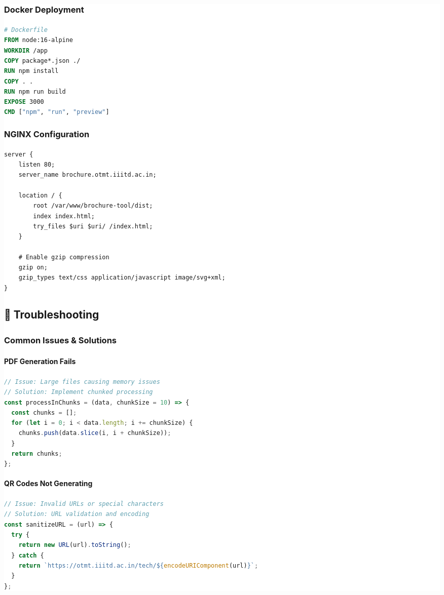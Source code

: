 ### **Docker Deployment**
```dockerfile
# Dockerfile
FROM node:16-alpine
WORKDIR /app
COPY package*.json ./
RUN npm install
COPY . .
RUN npm run build
EXPOSE 3000
CMD ["npm", "run", "preview"]
```

### **NGINX Configuration**
```nginx
server {
    listen 80;
    server_name brochure.otmt.iiitd.ac.in;
    
    location / {
        root /var/www/brochure-tool/dist;
        index index.html;
        try_files $uri $uri/ /index.html;
    }
    
    # Enable gzip compression
    gzip on;
    gzip_types text/css application/javascript image/svg+xml;
}
```

## 🔧 Troubleshooting

### **Common Issues & Solutions**

#### **PDF Generation Fails**
```javascript
// Issue: Large files causing memory issues
// Solution: Implement chunked processing
const processInChunks = (data, chunkSize = 10) => {
  const chunks = [];
  for (let i = 0; i < data.length; i += chunkSize) {
    chunks.push(data.slice(i, i + chunkSize));
  }
  return chunks;
};
```

#### **QR Codes Not Generating**
```javascript
// Issue: Invalid URLs or special characters
// Solution: URL validation and encoding
const sanitizeURL = (url) => {
  try {
    return new URL(url).toString();
  } catch {
    return `https://otmt.iiitd.ac.in/tech/${encodeURIComponent(url)}`;
  }
};
```
